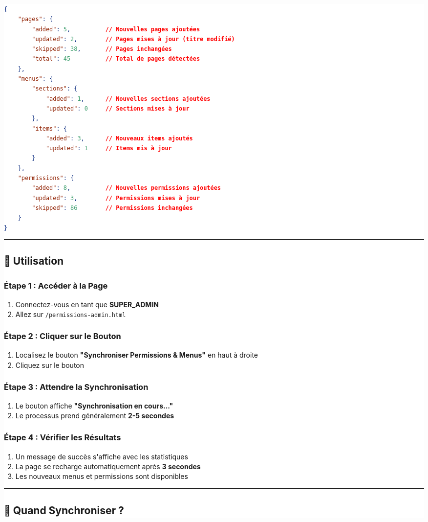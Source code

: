 ```json
{
    "pages": {
        "added": 5,          // Nouvelles pages ajoutées
        "updated": 2,        // Pages mises à jour (titre modifié)
        "skipped": 38,       // Pages inchangées
        "total": 45          // Total de pages détectées
    },
    "menus": {
        "sections": {
            "added": 1,      // Nouvelles sections ajoutées
            "updated": 0     // Sections mises à jour
        },
        "items": {
            "added": 3,      // Nouveaux items ajoutés
            "updated": 1     // Items mis à jour
        }
    },
    "permissions": {
        "added": 8,          // Nouvelles permissions ajoutées
        "updated": 3,        // Permissions mises à jour
        "skipped": 86        // Permissions inchangées
    }
}
```

---

## 🚀 Utilisation

### **Étape 1 : Accéder à la Page**
1. Connectez-vous en tant que **SUPER_ADMIN**
2. Allez sur `/permissions-admin.html`

### **Étape 2 : Cliquer sur le Bouton**
1. Localisez le bouton **"Synchroniser Permissions & Menus"** en haut à droite
2. Cliquez sur le bouton

### **Étape 3 : Attendre la Synchronisation**
1. Le bouton affiche **"Synchronisation en cours..."**
2. Le processus prend généralement **2-5 secondes**

### **Étape 4 : Vérifier les Résultats**
1. Un message de succès s'affiche avec les statistiques
2. La page se recharge automatiquement après **3 secondes**
3. Les nouveaux menus et permissions sont disponibles

---

## 🔄 Quand Synchroniser ?
